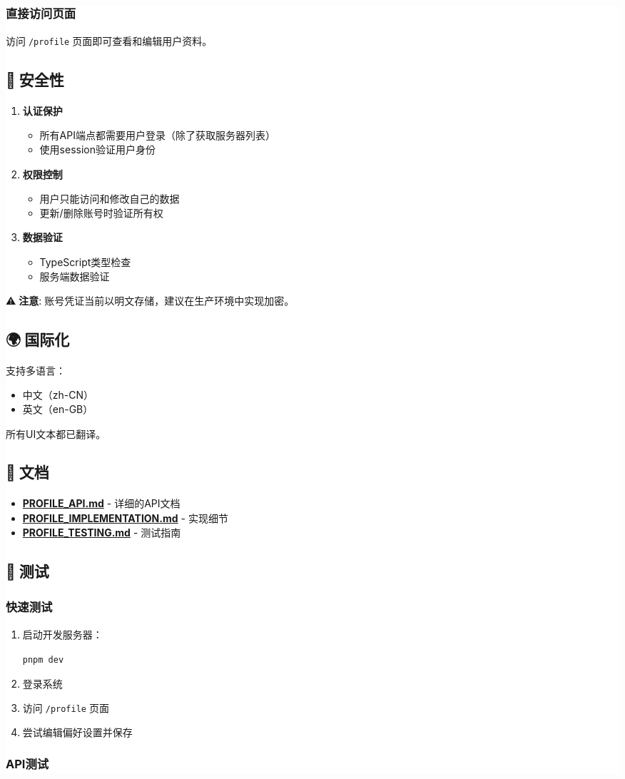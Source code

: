 ```vue
```

### 直接访问页面

访问 `/profile` 页面即可查看和编辑用户资料。

## 🔐 安全性

1. **认证保护**
   - 所有API端点都需要用户登录（除了获取服务器列表）
   - 使用session验证用户身份

2. **权限控制**
   - 用户只能访问和修改自己的数据
   - 更新/删除账号时验证所有权

3. **数据验证**
   - TypeScript类型检查
   - 服务端数据验证

⚠️ **注意**: 账号凭证当前以明文存储，建议在生产环境中实现加密。

## 🌍 国际化

支持多语言：
- 中文（zh-CN）
- 英文（en-GB）

所有UI文本都已翻译。

## 📝 文档

- **[PROFILE_API.md](./PROFILE_API.md)** - 详细的API文档
- **[PROFILE_IMPLEMENTATION.md](./PROFILE_IMPLEMENTATION.md)** - 实现细节
- **[PROFILE_TESTING.md](./PROFILE_TESTING.md)** - 测试指南

## 🧪 测试

### 快速测试

1. 启动开发服务器：
   ```bash
   pnpm dev
   ```

2. 登录系统

3. 访问 `/profile` 页面

4. 尝试编辑偏好设置并保存

### API测试
